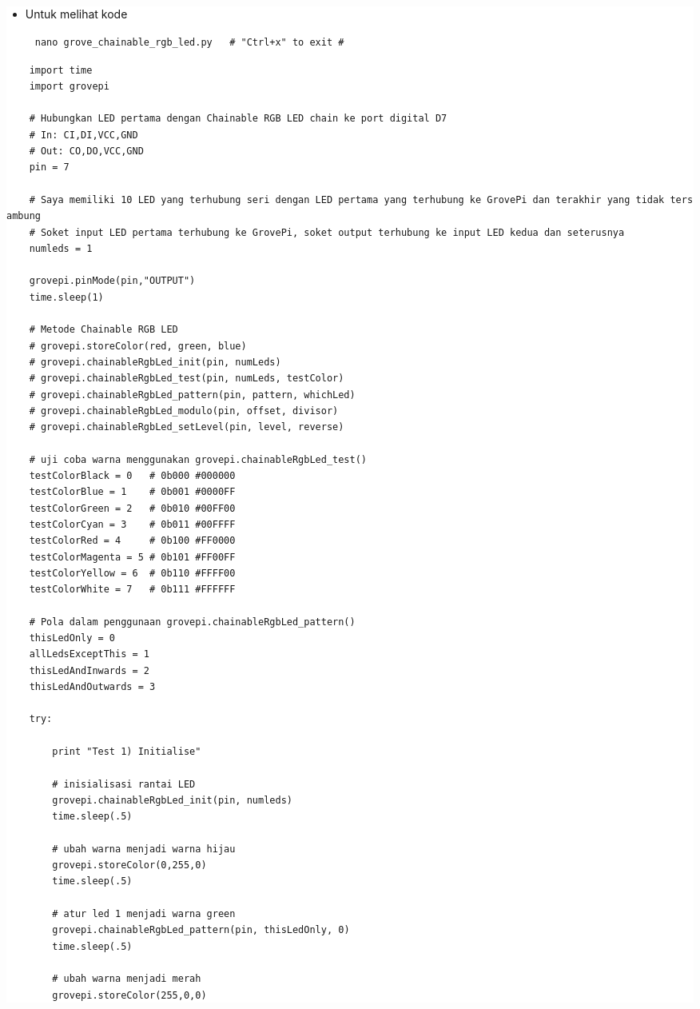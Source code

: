 -   Untuk melihat kode
```
     nano grove_chainable_rgb_led.py   # "Ctrl+x" to exit #
```
```
    import time
    import grovepi

    # Hubungkan LED pertama dengan Chainable RGB LED chain ke port digital D7
    # In: CI,DI,VCC,GND
    # Out: CO,DO,VCC,GND
    pin = 7

    # Saya memiliki 10 LED yang terhubung seri dengan LED pertama yang terhubung ke GrovePi dan terakhir yang tidak tersambung
    # Soket input LED pertama terhubung ke GrovePi, soket output terhubung ke input LED kedua dan seterusnya
    numleds = 1  

    grovepi.pinMode(pin,"OUTPUT")
    time.sleep(1)

    # Metode Chainable RGB LED
    # grovepi.storeColor(red, green, blue)
    # grovepi.chainableRgbLed_init(pin, numLeds)
    # grovepi.chainableRgbLed_test(pin, numLeds, testColor)
    # grovepi.chainableRgbLed_pattern(pin, pattern, whichLed)
    # grovepi.chainableRgbLed_modulo(pin, offset, divisor)
    # grovepi.chainableRgbLed_setLevel(pin, level, reverse)

    # uji coba warna menggunakan grovepi.chainableRgbLed_test()
    testColorBlack = 0   # 0b000 #000000
    testColorBlue = 1    # 0b001 #0000FF
    testColorGreen = 2   # 0b010 #00FF00
    testColorCyan = 3    # 0b011 #00FFFF
    testColorRed = 4     # 0b100 #FF0000
    testColorMagenta = 5 # 0b101 #FF00FF
    testColorYellow = 6  # 0b110 #FFFF00
    testColorWhite = 7   # 0b111 #FFFFFF

    # Pola dalam penggunaan grovepi.chainableRgbLed_pattern()
    thisLedOnly = 0
    allLedsExceptThis = 1
    thisLedAndInwards = 2
    thisLedAndOutwards = 3

    try:

        print "Test 1) Initialise"

        # inisialisasi rantai LED
        grovepi.chainableRgbLed_init(pin, numleds)
        time.sleep(.5)

        # ubah warna menjadi warna hijau
        grovepi.storeColor(0,255,0)
        time.sleep(.5)

        # atur led 1 menjadi warna green
        grovepi.chainableRgbLed_pattern(pin, thisLedOnly, 0)
        time.sleep(.5)

        # ubah warna menjadi merah
        grovepi.storeColor(255,0,0)
```